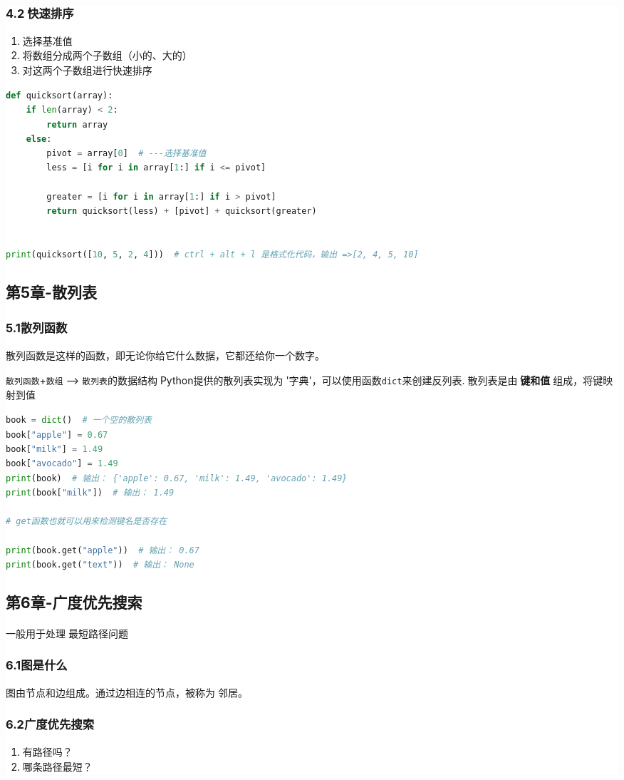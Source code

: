 
### 4.2 快速排序
1. 选择基准值
2. 将数组分成两个子数组（小的、大的）
3. 对这两个子数组进行快速排序

```python
def quicksort(array):
    if len(array) < 2:
        return array
    else:
        pivot = array[0]  # ---选择基准值
        less = [i for i in array[1:] if i <= pivot]

        greater = [i for i in array[1:] if i > pivot]
        return quicksort(less) + [pivot] + quicksort(greater)


print(quicksort([10, 5, 2, 4]))  # ctrl + alt + l 是格式化代码，输出 =>[2, 4, 5, 10]
```

## 第5章-散列表

### 5.1散列函数
散列函数是这样的函数，即无论你给它什么数据，它都还给你一个数字。

`散列函数`+`数组` ——> `散列表`的数据结构
Python提供的散列表实现为 '字典'，可以使用函数`dict`来创建反列表.
散列表是由 **键和值** 组成，将键映射到值

```python
book = dict()  # 一个空的散列表
book["apple"] = 0.67
book["milk"] = 1.49
book["avocado"] = 1.49
print(book)  # 输出： {'apple': 0.67, 'milk': 1.49, 'avocado': 1.49}
print(book["milk"])  # 输出： 1.49

# get函数也就可以用来检测键名是否存在

print(book.get("apple"))  # 输出： 0.67
print(book.get("text"))  # 输出： None
```


## 第6章-广度优先搜索
一般用于处理 最短路径问题
### 6.1图是什么
图由节点和边组成。通过边相连的节点，被称为 邻居。

### 6.2广度优先搜索
1. 有路径吗？
2. 哪条路径最短？
